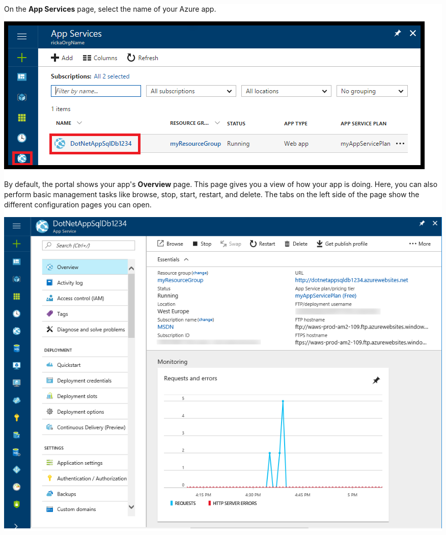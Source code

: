 On the **App Services** page, select the name of your Azure app.

![Portal navigation to Azure app](./media/tutorial-dotnetcore-sqldb-app/access-portal.png)

By default, the portal shows your app's **Overview** page. This page gives you a view of how your app is doing. Here, you can also perform basic management tasks like browse, stop, start, restart, and delete. The tabs on the left side of the page show the different configuration pages you can open.

![App Service page in Azure portal](./media/tutorial-dotnetcore-sqldb-app/web-app-blade.png)
